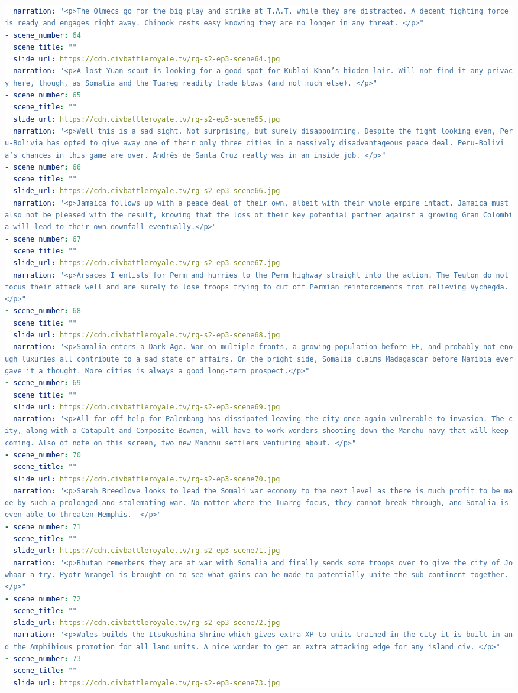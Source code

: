 ```yaml
  narration: "<p>The Olmecs go for the big play and strike at T.A.T. while they are distracted. A decent fighting force is ready and engages right away. Chinook rests easy knowing they are no longer in any threat. </p>"
- scene_number: 64
  scene_title: ""
  slide_url: https://cdn.civbattleroyale.tv/rg-s2-ep3-scene64.jpg
  narration: "<p>A lost Yuan scout is looking for a good spot for Kublai Khan’s hidden lair. Will not find it any privacy here, though, as Somalia and the Tuareg readily trade blows (and not much else). </p>"
- scene_number: 65
  scene_title: ""
  slide_url: https://cdn.civbattleroyale.tv/rg-s2-ep3-scene65.jpg
  narration: "<p>Well this is a sad sight. Not surprising, but surely disappointing. Despite the fight looking even, Peru-Bolivia has opted to give away one of their only three cities in a massively disadvantageous peace deal. Peru-Bolivia’s chances in this game are over. Andrés de Santa Cruz really was in an inside job. </p>"
- scene_number: 66
  scene_title: ""
  slide_url: https://cdn.civbattleroyale.tv/rg-s2-ep3-scene66.jpg
  narration: "<p>Jamaica follows up with a peace deal of their own, albeit with their whole empire intact. Jamaica must also not be pleased with the result, knowing that the loss of their key potential partner against a growing Gran Colombia will lead to their own downfall eventually.</p>"
- scene_number: 67
  scene_title: ""
  slide_url: https://cdn.civbattleroyale.tv/rg-s2-ep3-scene67.jpg
  narration: "<p>Arsaces I enlists for Perm and hurries to the Perm highway straight into the action. The Teuton do not focus their attack well and are surely to lose troops trying to cut off Permian reinforcements from relieving Vychegda. </p>"
- scene_number: 68
  scene_title: ""
  slide_url: https://cdn.civbattleroyale.tv/rg-s2-ep3-scene68.jpg
  narration: "<p>Somalia enters a Dark Age. War on multiple fronts, a growing population before EE, and probably not enough luxuries all contribute to a sad state of affairs. On the bright side, Somalia claims Madagascar before Namibia ever gave it a thought. More cities is always a good long-term prospect.</p>"
- scene_number: 69
  scene_title: ""
  slide_url: https://cdn.civbattleroyale.tv/rg-s2-ep3-scene69.jpg
  narration: "<p>All far off help for Palembang has dissipated leaving the city once again vulnerable to invasion. The city, along with a Catapult and Composite Bowmen, will have to work wonders shooting down the Manchu navy that will keep coming. Also of note on this screen, two new Manchu settlers venturing about. </p>"
- scene_number: 70
  scene_title: ""
  slide_url: https://cdn.civbattleroyale.tv/rg-s2-ep3-scene70.jpg
  narration: "<p>Sarah Breedlove looks to lead the Somali war economy to the next level as there is much profit to be made by such a prolonged and stalemating war. No matter where the Tuareg focus, they cannot break through, and Somalia is even able to threaten Memphis.  </p>"
- scene_number: 71
  scene_title: ""
  slide_url: https://cdn.civbattleroyale.tv/rg-s2-ep3-scene71.jpg
  narration: "<p>Bhutan remembers they are at war with Somalia and finally sends some troops over to give the city of Jowhaar a try. Pyotr Wrangel is brought on to see what gains can be made to potentially unite the sub-continent together. </p>"
- scene_number: 72
  scene_title: ""
  slide_url: https://cdn.civbattleroyale.tv/rg-s2-ep3-scene72.jpg
  narration: "<p>Wales builds the Itsukushima Shrine which gives extra XP to units trained in the city it is built in and the Amphibious promotion for all land units. A nice wonder to get an extra attacking edge for any island civ. </p>"
- scene_number: 73
  scene_title: ""
  slide_url: https://cdn.civbattleroyale.tv/rg-s2-ep3-scene73.jpg
```